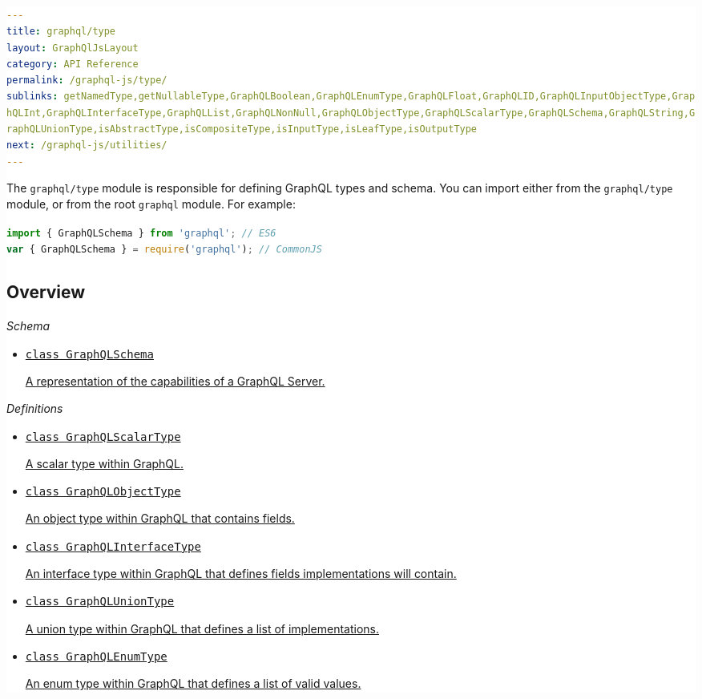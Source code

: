 ```yaml
---
title: graphql/type
layout: GraphQlJsLayout
category: API Reference
permalink: /graphql-js/type/
sublinks: getNamedType,getNullableType,GraphQLBoolean,GraphQLEnumType,GraphQLFloat,GraphQLID,GraphQLInputObjectType,GraphQLInt,GraphQLInterfaceType,GraphQLList,GraphQLNonNull,GraphQLObjectType,GraphQLScalarType,GraphQLSchema,GraphQLString,GraphQLUnionType,isAbstractType,isCompositeType,isInputType,isLeafType,isOutputType
next: /graphql-js/utilities/
---
```


The `graphql/type` module is responsible for defining GraphQL types and schema. You can import either from the `graphql/type` module, or from the root `graphql` module. For example:

```js
import { GraphQLSchema } from 'graphql'; // ES6
var { GraphQLSchema } = require('graphql'); // CommonJS
```

## Overview

*Schema*

<ul class="apiIndex">
  <li>
    <a href="#graphqlschema">
      <pre>class GraphQLSchema</pre>
      A representation of the capabilities of a GraphQL Server.
    </a>
  </li>
</ul>

*Definitions*

<ul class="apiIndex">
  <li>
    <a href="#graphqlscalartype">
      <pre>class GraphQLScalarType</pre>
      A scalar type within GraphQL.
    </a>
  </li>
  <li>
    <a href="#graphqlobjecttype">
      <pre>class GraphQLObjectType</pre>
      An object type within GraphQL that contains fields.
    </a>
  </li>
  <li>
    <a href="#graphqlinterfacetype">
      <pre>class GraphQLInterfaceType</pre>
      An interface type within GraphQL that defines fields implementations will contain.
    </a>
  </li>
  <li>
    <a href="#graphqluniontype">
      <pre>class GraphQLUnionType</pre>
      A union type within GraphQL that defines a list of implementations.
    </a>
  </li>
  <li>
    <a href="#graphqlenumtype">
      <pre>class GraphQLEnumType</pre>
      An enum type within GraphQL that defines a list of valid values.